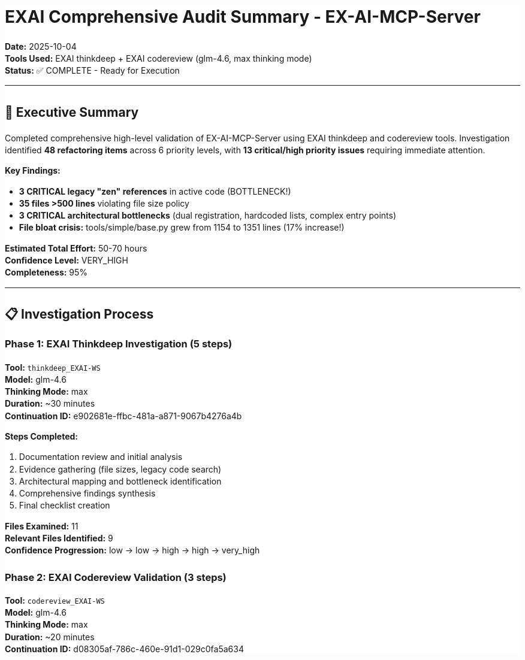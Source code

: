 # EXAI Comprehensive Audit Summary - EX-AI-MCP-Server
**Date:** 2025-10-04  
**Tools Used:** EXAI thinkdeep + EXAI codereview (glm-4.6, max thinking mode)  
**Status:** ✅ COMPLETE - Ready for Execution

---

## 🎯 Executive Summary

Completed comprehensive high-level validation of EX-AI-MCP-Server using EXAI thinkdeep and codereview tools. Investigation identified **48 refactoring items** across 6 priority levels, with **13 critical/high priority issues** requiring immediate attention.

**Key Findings:**
- **3 CRITICAL legacy "zen" references** in active code (BOTTLENECK!)
- **35 files >500 lines** violating file size policy
- **3 CRITICAL architectural bottlenecks** (dual registration, hardcoded lists, complex entry points)
- **File bloat crisis:** tools/simple/base.py grew from 1154 to 1351 lines (17% increase!)

**Estimated Total Effort:** 50-70 hours  
**Confidence Level:** VERY_HIGH  
**Completeness:** 95%

---

## 📋 Investigation Process

### Phase 1: EXAI Thinkdeep Investigation (5 steps)
**Tool:** `thinkdeep_EXAI-WS`  
**Model:** glm-4.6  
**Thinking Mode:** max  
**Duration:** ~30 minutes  
**Continuation ID:** e902681e-ffbc-481a-a871-9067b4276a4b

**Steps Completed:**
1. Documentation review and initial analysis
2. Evidence gathering (file sizes, legacy code search)
3. Architectural mapping and bottleneck identification
4. Comprehensive findings synthesis
5. Final checklist creation

**Files Examined:** 11  
**Relevant Files Identified:** 9  
**Confidence Progression:** low → low → high → high → very_high

### Phase 2: EXAI Codereview Validation (3 steps)
**Tool:** `codereview_EXAI-WS`  
**Model:** glm-4.6  
**Thinking Mode:** max  
**Duration:** ~20 minutes  
**Continuation ID:** d08305af-786c-460e-91d1-029c0fa5a634
